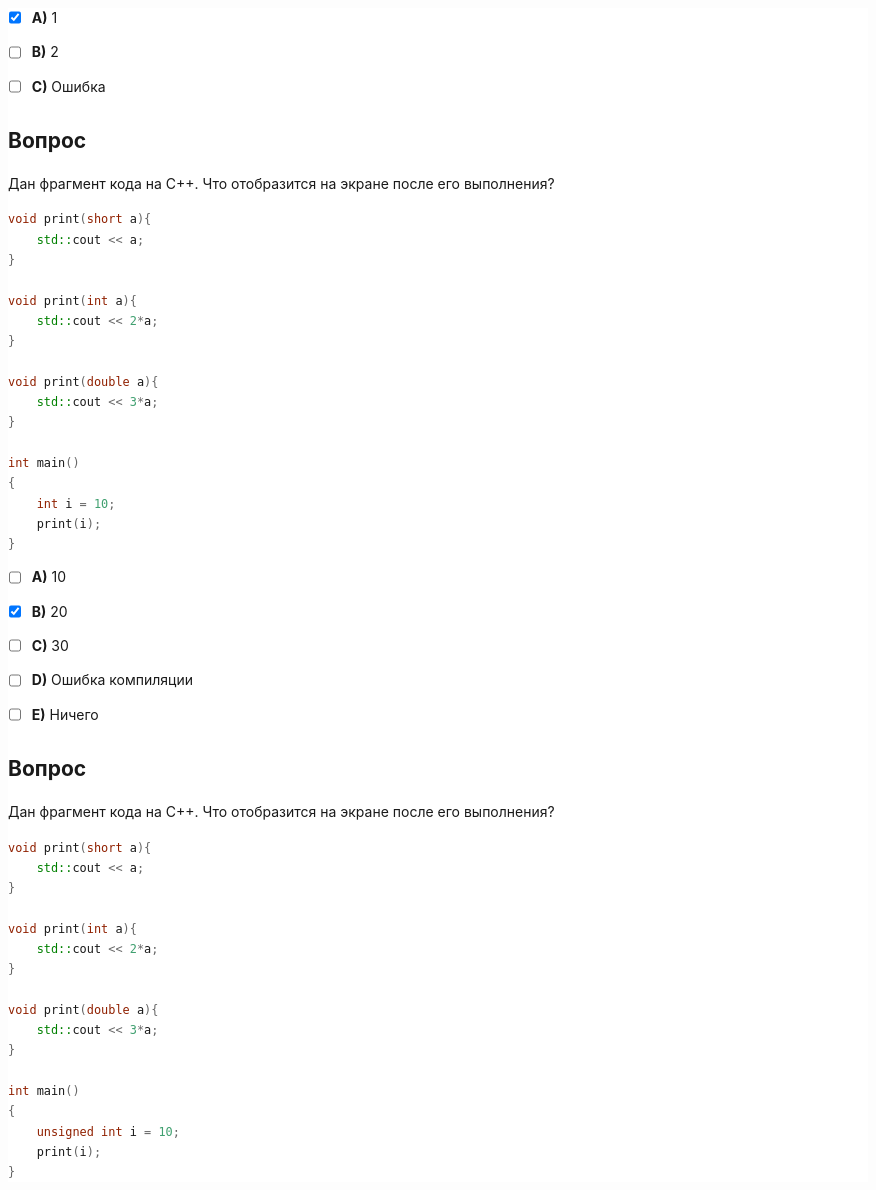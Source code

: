 - [X] **A)** 1
- [ ] **B)** 2
- [ ] **C)** Ошибка



## Вопрос

Дан фрагмент кода на С++. Что отобразится на экране после его выполнения?

```c++
void print(short a){
    std::cout << a;
}

void print(int a){
    std::cout << 2*a;
}

void print(double a){
    std::cout << 3*a;
}

int main()
{
    int i = 10;
    print(i);
}
```

- [ ] **A)** 10
- [X] **B)** 20
- [ ] **C)** 30
- [ ] **D)** Ошибка компиляции
- [ ] **E)** Ничего



## Вопрос

Дан фрагмент кода на С++. Что отобразится на экране после его выполнения?

```c++
void print(short a){
    std::cout << a;
}

void print(int a){
    std::cout << 2*a;
}

void print(double a){
    std::cout << 3*a;
}

int main()
{
    unsigned int i = 10;
    print(i);
}
```
